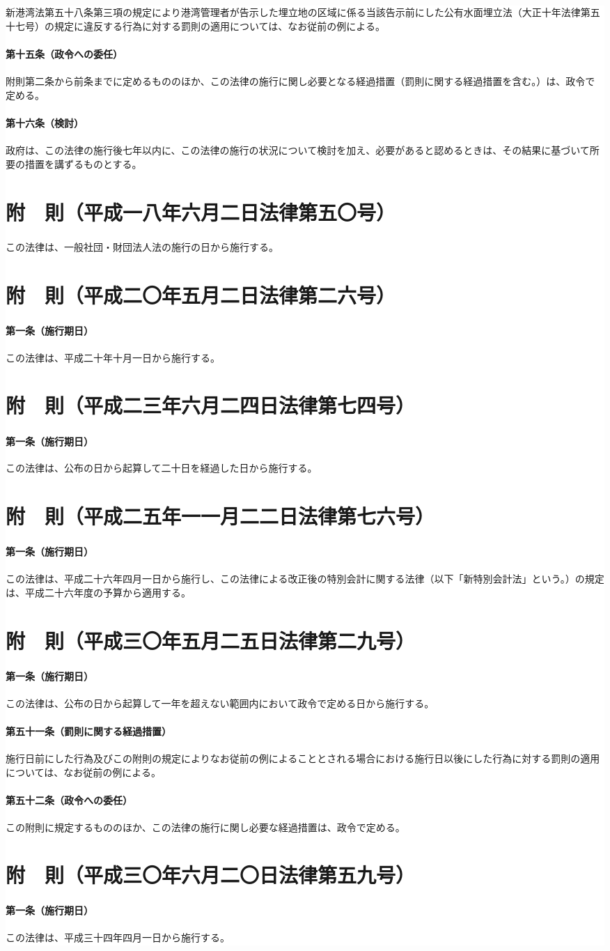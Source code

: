 新港湾法第五十八条第三項の規定により港湾管理者が告示した埋立地の区域に係る当該告示前にした公有水面埋立法（大正十年法律第五十七号）の規定に違反する行為に対する罰則の適用については、なお従前の例による。
#### 第十五条（政令への委任）
附則第二条から前条までに定めるもののほか、この法律の施行に関し必要となる経過措置（罰則に関する経過措置を含む。）は、政令で定める。
#### 第十六条（検討）
政府は、この法律の施行後七年以内に、この法律の施行の状況について検討を加え、必要があると認めるときは、その結果に基づいて所要の措置を講ずるものとする。
# 附　則（平成一八年六月二日法律第五〇号）
この法律は、一般社団・財団法人法の施行の日から施行する。
# 附　則（平成二〇年五月二日法律第二六号）
#### 第一条（施行期日）
この法律は、平成二十年十月一日から施行する。
# 附　則（平成二三年六月二四日法律第七四号）
#### 第一条（施行期日）
この法律は、公布の日から起算して二十日を経過した日から施行する。
# 附　則（平成二五年一一月二二日法律第七六号）
#### 第一条（施行期日）
この法律は、平成二十六年四月一日から施行し、この法律による改正後の特別会計に関する法律（以下「新特別会計法」という。）の規定は、平成二十六年度の予算から適用する。
# 附　則（平成三〇年五月二五日法律第二九号）
#### 第一条（施行期日）
この法律は、公布の日から起算して一年を超えない範囲内において政令で定める日から施行する。
#### 第五十一条（罰則に関する経過措置）
施行日前にした行為及びこの附則の規定によりなお従前の例によることとされる場合における施行日以後にした行為に対する罰則の適用については、なお従前の例による。
#### 第五十二条（政令への委任）
この附則に規定するもののほか、この法律の施行に関し必要な経過措置は、政令で定める。
# 附　則（平成三〇年六月二〇日法律第五九号）
#### 第一条（施行期日）
この法律は、平成三十四年四月一日から施行する。
